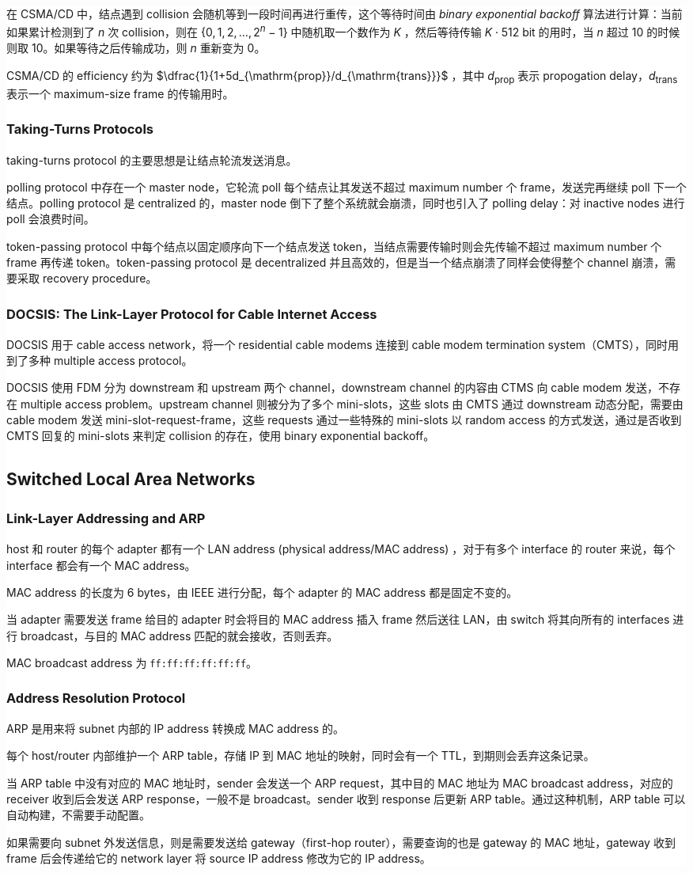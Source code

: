 在 CSMA/CD 中，结点遇到 collision 会随机等到一段时间再进行重传，这个等待时间由 *binary exponential backoff* 算法进行计算：当前如果累计检测到了 $n$ 次 collision，则在 $\{0,1,2,\dots,2^n-1\}$ 中随机取一个数作为 $K$ ，然后等待传输 $K\cdot 512$ bit 的用时，当 $n$ 超过 10 的时候则取 10。如果等待之后传输成功，则 $n$ 重新变为 0。

CSMA/CD 的 efficiency 约为 $\dfrac{1}{1+5d_{\mathrm{prop}}/d_{\mathrm{trans}}}$ ，其中 $d_{\mathrm{prop}}$ 表示 propogation delay，$d_{\mathrm{trans}}$ 表示一个 maximum-size frame 的传输用时。

### Taking-Turns Protocols

 taking-turns protocol 的主要思想是让结点轮流发送消息。

 polling protocol 中存在一个 master node，它轮流 poll 每个结点让其发送不超过 maximum number 个 frame，发送完再继续 poll 下一个结点。polling protocol 是 centralized 的，master node 倒下了整个系统就会崩溃，同时也引入了 polling delay：对 inactive nodes 进行 poll 会浪费时间。

 token-passing protocol 中每个结点以固定顺序向下一个结点发送 token，当结点需要传输时则会先传输不超过 maximum number 个 frame 再传递 token。token-passing protocol 是 decentralized 并且高效的，但是当一个结点崩溃了同样会使得整个 channel 崩溃，需要采取 recovery procedure。

 ### DOCSIS: The Link-Layer Protocol for Cable Internet Access

 DOCSIS 用于 cable access network，将一个 residential cable modems 连接到 cable modem termination system（CMTS），同时用到了多种 multiple access protocol。

 DOCSIS 使用 FDM 分为 downstream 和 upstream 两个 channel，downstream channel 的内容由 CTMS 向 cable modem 发送，不存在 multiple access problem。upstream channel 则被分为了多个 mini-slots，这些 slots 由 CMTS 通过 downstream 动态分配，需要由 cable modem 发送 mini-slot-request-frame，这些 requests 通过一些特殊的 mini-slots 以 random access 的方式发送，通过是否收到 CMTS 回复的 mini-slots 来判定 collision 的存在，使用 binary exponential backoff。

 ## Switched Local Area Networks

 ### Link-Layer Addressing and ARP

 host 和 router 的每个 adapter 都有一个 LAN address (physical address/MAC address) ，对于有多个 interface 的 router 来说，每个 interface 都会有一个 MAC address。

 MAC address 的长度为 6 bytes，由 IEEE 进行分配，每个 adapter 的 MAC address 都是固定不变的。

 当 adapter 需要发送 frame 给目的 adapter 时会将目的 MAC address 插入 frame 然后送往 LAN，由 switch 将其向所有的 interfaces 进行 broadcast，与目的 MAC address 匹配的就会接收，否则丢弃。

 MAC broadcast address 为 `ff:ff:ff:ff:ff:ff`。

 ### Address Resolution Protocol

 ARP 是用来将 subnet 内部的 IP address 转换成 MAC address 的。

 每个 host/router 内部维护一个 ARP table，存储 IP 到 MAC 地址的映射，同时会有一个 TTL，到期则会丢弃这条记录。

 当 ARP table 中没有对应的 MAC 地址时，sender 会发送一个 ARP request，其中目的 MAC 地址为 MAC broadcast address，对应的 receiver 收到后会发送 ARP response，一般不是 broadcast。sender 收到 response 后更新 ARP table。通过这种机制，ARP table 可以自动构建，不需要手动配置。

 如果需要向 subnet 外发送信息，则是需要发送给 gateway（first-hop router），需要查询的也是 gateway 的 MAC 地址，gateway 收到 frame 后会传递给它的 network layer 将 source IP address 修改为它的 IP address。
